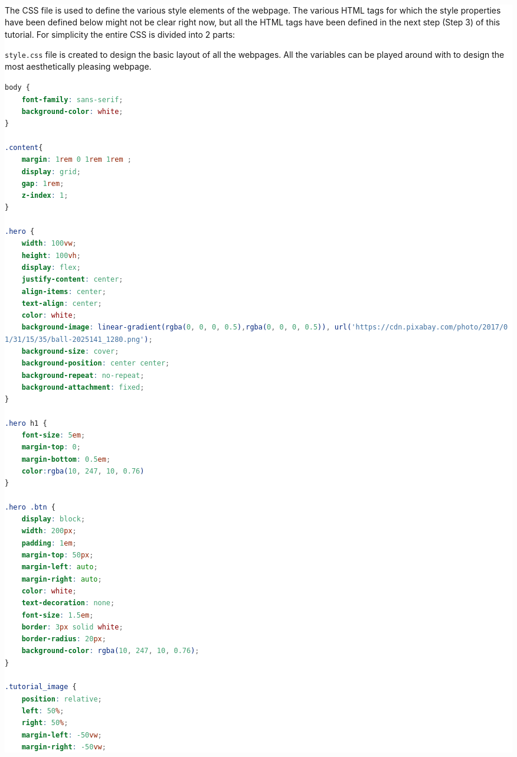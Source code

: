 The CSS file is used to define the various style elements of the webpage. The various HTML tags for which the style properties have been defined below might not be clear right now, but all the HTML tags have been defined in the next step (Step 3) of this tutorial. For simplicity the entire CSS is divided into 2 parts:

`style.css` file is created to design the basic layout of all the webpages. All the variables can be played around with to design the most aesthetically pleasing webpage.

```css
body {
    font-family: sans-serif;
    background-color: white;
}

.content{
    margin: 1rem 0 1rem 1rem ;
    display: grid;
    gap: 1rem;
    z-index: 1;
}

.hero {
    width: 100vw;
    height: 100vh;
    display: flex;
    justify-content: center;
    align-items: center;
    text-align: center;
    color: white;
    background-image: linear-gradient(rgba(0, 0, 0, 0.5),rgba(0, 0, 0, 0.5)), url('https://cdn.pixabay.com/photo/2017/01/31/15/35/ball-2025141_1280.png');
    background-size: cover;
    background-position: center center;
    background-repeat: no-repeat;
    background-attachment: fixed;
}

.hero h1 {
    font-size: 5em;
    margin-top: 0;
    margin-bottom: 0.5em;
    color:rgba(10, 247, 10, 0.76)
}

.hero .btn {
    display: block;
    width: 200px;
    padding: 1em;
    margin-top: 50px;
    margin-left: auto;
    margin-right: auto;
    color: white;
    text-decoration: none;
    font-size: 1.5em;
    border: 3px solid white;
    border-radius: 20px;
    background-color: rgba(10, 247, 10, 0.76);
}

.tutorial_image {
    position: relative;
    left: 50%;
    right: 50%;
    margin-left: -50vw;
    margin-right: -50vw;
```